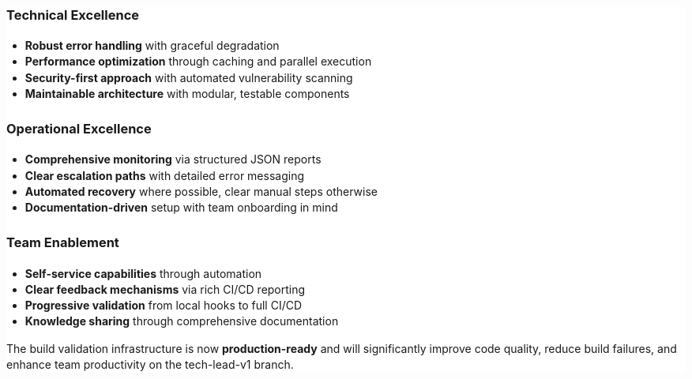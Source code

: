 ### Technical Excellence
- **Robust error handling** with graceful degradation
- **Performance optimization** through caching and parallel execution  
- **Security-first approach** with automated vulnerability scanning
- **Maintainable architecture** with modular, testable components

### Operational Excellence  
- **Comprehensive monitoring** via structured JSON reports
- **Clear escalation paths** with detailed error messaging
- **Automated recovery** where possible, clear manual steps otherwise
- **Documentation-driven** setup with team onboarding in mind

### Team Enablement
- **Self-service capabilities** through automation
- **Clear feedback mechanisms** via rich CI/CD reporting
- **Progressive validation** from local hooks to full CI/CD
- **Knowledge sharing** through comprehensive documentation

The build validation infrastructure is now **production-ready** and will significantly improve code quality, reduce build failures, and enhance team productivity on the tech-lead-v1 branch.
